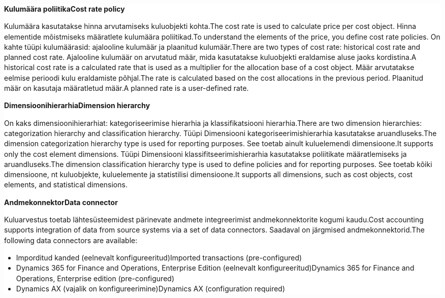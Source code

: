<span data-ttu-id="ecf14-179">**Kulumäära poliitika**</span><span class="sxs-lookup"><span data-stu-id="ecf14-179">**Cost rate policy**</span></span>

<span data-ttu-id="ecf14-180">Kulumäära kasutatakse hinna arvutamiseks kuluobjekti kohta.</span><span class="sxs-lookup"><span data-stu-id="ecf14-180">The cost rate is used to calculate price per cost object.</span></span> <span data-ttu-id="ecf14-181">Hinna elementide mõistmiseks määratlete kulumäära poliitikad.</span><span class="sxs-lookup"><span data-stu-id="ecf14-181">To understand the elements of the price, you define cost rate policies.</span></span> <span data-ttu-id="ecf14-182">On kahte tüüpi kulumäärasid: ajalooline kulumäär ja plaanitud kulumäär.</span><span class="sxs-lookup"><span data-stu-id="ecf14-182">There are two types of cost rate: historical cost rate and planned cost rate.</span></span> <span data-ttu-id="ecf14-183">Ajalooline kulumäär on arvutatud määr, mida kasutatakse kuluobjekti eraldamise aluse jaoks kordistina.</span><span class="sxs-lookup"><span data-stu-id="ecf14-183">A historical cost rate is a calculated rate that is used as a multiplier for the allocation base of a cost object.</span></span> <span data-ttu-id="ecf14-184">Määr arvutatakse eelmise perioodi kulu eraldamiste põhjal.</span><span class="sxs-lookup"><span data-stu-id="ecf14-184">The rate is calculated based on the cost allocations in the previous period.</span></span> <span data-ttu-id="ecf14-185">Plaanitud määr on kasutaja määratletud määr.</span><span class="sxs-lookup"><span data-stu-id="ecf14-185">A planned rate is a user-defined rate.</span></span>

<span data-ttu-id="ecf14-186">**Dimensioonihierarhia**</span><span class="sxs-lookup"><span data-stu-id="ecf14-186">**Dimension hierarchy**</span></span>

<span data-ttu-id="ecf14-187">On kaks dimensioonihierarhiat: kategoriseerimise hierarhia ja klassifikatsiooni hierarhia.</span><span class="sxs-lookup"><span data-stu-id="ecf14-187">There are two dimension hierarchies: categorization hierarchy and classification hierarchy.</span></span> <span data-ttu-id="ecf14-188">Tüüpi Dimensiooni kategoriseerimishierarhia kasutatakse aruandluseks.</span><span class="sxs-lookup"><span data-stu-id="ecf14-188">The dimension categorization hierarchy type is used for reporting purposes.</span></span> <span data-ttu-id="ecf14-189">See toetab ainult kuluelemendi dimensioone.</span><span class="sxs-lookup"><span data-stu-id="ecf14-189">It supports only the cost element dimensions.</span></span> <span data-ttu-id="ecf14-190">Tüüpi Dimensiooni klassifitseerimishierarhia kasutatakse poliitikate määratlemiseks ja aruandluseks.</span><span class="sxs-lookup"><span data-stu-id="ecf14-190">The dimension classification hierarchy type is used to define policies and for reporting purposes.</span></span> <span data-ttu-id="ecf14-191">See toetab kõiki dimensioone, nt kuluobjekte, kuluelemente ja statistilisi dimensioone.</span><span class="sxs-lookup"><span data-stu-id="ecf14-191">It supports all dimensions, such as cost objects, cost elements, and statistical dimensions.</span></span> 

<span data-ttu-id="ecf14-192">**Andmekonnektor**</span><span class="sxs-lookup"><span data-stu-id="ecf14-192">**Data connector**</span></span>

<span data-ttu-id="ecf14-193">Kuluarvestus toetab lähtesüsteemidest pärinevate andmete integreerimist andmekonnektorite kogumi kaudu.</span><span class="sxs-lookup"><span data-stu-id="ecf14-193">Cost accounting supports integration of data from source systems via a set of data connectors.</span></span> <span data-ttu-id="ecf14-194">Saadaval on järgmised andmekonnektorid.</span><span class="sxs-lookup"><span data-stu-id="ecf14-194">The following data connectors are available:</span></span>

-  <span data-ttu-id="ecf14-195">Imporditud kanded (eelnevalt konfigureeritud)</span><span class="sxs-lookup"><span data-stu-id="ecf14-195">Imported transactions (pre-configured)</span></span>
-  <span data-ttu-id="ecf14-196">Dynamics 365 for Finance and Operations, Enterprise Edition (eelnevalt konfigureeritud)</span><span class="sxs-lookup"><span data-stu-id="ecf14-196">Dynamics 365 for Finance and Operations, Enterprise edition (pre-configured)</span></span>
-  <span data-ttu-id="ecf14-197">Dynamics AX (vajalik on konfigureerimine)</span><span class="sxs-lookup"><span data-stu-id="ecf14-197">Dynamics AX (configuration required)</span></span>

